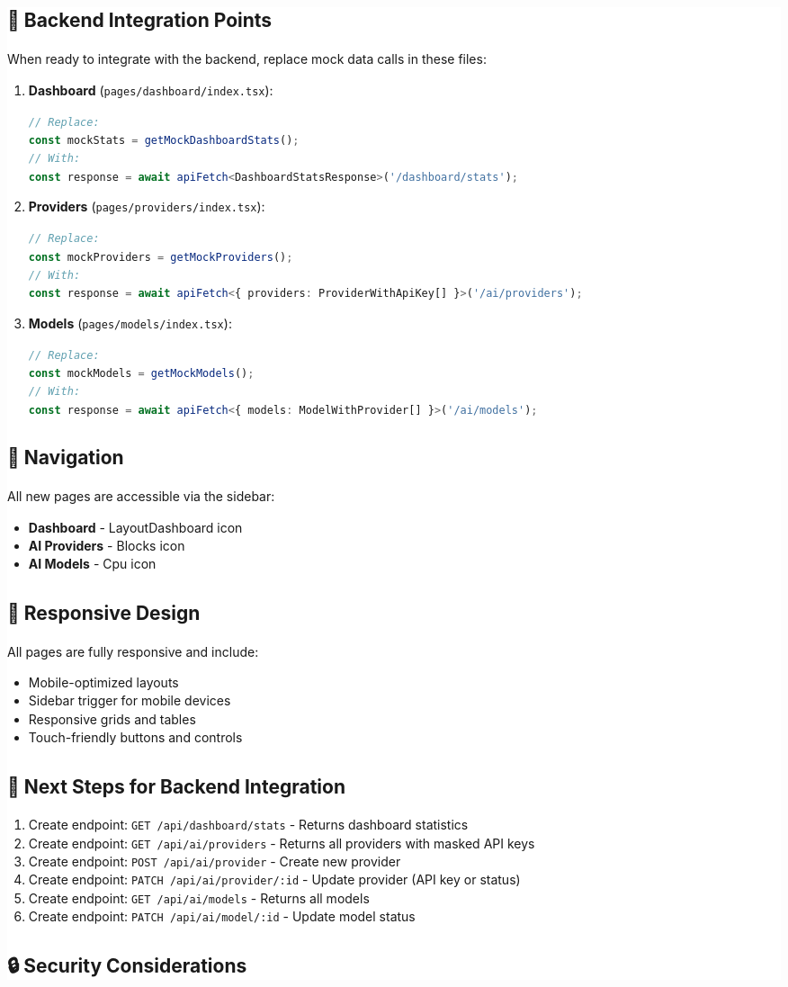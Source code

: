 ## 🔌 Backend Integration Points

When ready to integrate with the backend, replace mock data calls in these files:

1. **Dashboard** (`pages/dashboard/index.tsx`):
   ```typescript
   // Replace:
   const mockStats = getMockDashboardStats();
   // With:
   const response = await apiFetch<DashboardStatsResponse>('/dashboard/stats');
   ```

2. **Providers** (`pages/providers/index.tsx`):
   ```typescript
   // Replace:
   const mockProviders = getMockProviders();
   // With:
   const response = await apiFetch<{ providers: ProviderWithApiKey[] }>('/ai/providers');
   ```

3. **Models** (`pages/models/index.tsx`):
   ```typescript
   // Replace:
   const mockModels = getMockModels();
   // With:
   const response = await apiFetch<{ models: ModelWithProvider[] }>('/ai/models');
   ```

## 🚀 Navigation

All new pages are accessible via the sidebar:
- **Dashboard** - LayoutDashboard icon
- **AI Providers** - Blocks icon
- **AI Models** - Cpu icon

## 📱 Responsive Design

All pages are fully responsive and include:
- Mobile-optimized layouts
- Sidebar trigger for mobile devices
- Responsive grids and tables
- Touch-friendly buttons and controls

## 🎯 Next Steps for Backend Integration

1. Create endpoint: `GET /api/dashboard/stats` - Returns dashboard statistics
2. Create endpoint: `GET /api/ai/providers` - Returns all providers with masked API keys
3. Create endpoint: `POST /api/ai/provider` - Create new provider
4. Create endpoint: `PATCH /api/ai/provider/:id` - Update provider (API key or status)
5. Create endpoint: `GET /api/ai/models` - Returns all models
6. Create endpoint: `PATCH /api/ai/model/:id` - Update model status

## 🔒 Security Considerations
